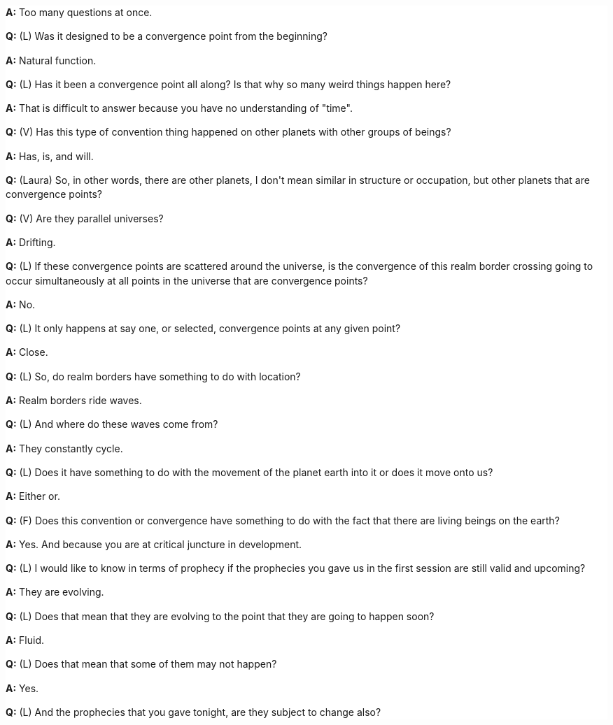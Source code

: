**A:** Too many questions at once.

**Q:** (L) Was it designed to be a convergence point from the beginning?

**A:** Natural function.

**Q:** (L) Has it been a convergence point all along? Is that why so many weird things happen here?

**A:** That is difficult to answer because you have no understanding of "time".

**Q:** (V) Has this type of convention thing happened on other planets with other groups of beings?

**A:** Has, is, and will.

**Q:** (Laura) So, in other words, there are other planets, I don't mean similar in structure or occupation, but other planets that are convergence points?

**Q:** (V) Are they parallel universes?

**A:** Drifting.

**Q:** (L) If these convergence points are scattered around the universe, is the convergence of this realm border crossing going to occur simultaneously at all points in the universe that are convergence points?

**A:** No.

**Q:** (L) It only happens at say one, or selected, convergence points at any given point?

**A:** Close.

**Q:** (L) So, do realm borders have something to do with location?

**A:** Realm borders ride waves.

**Q:** (L) And where do these waves come from?

**A:** They constantly cycle.

**Q:** (L) Does it have something to do with the movement of the planet earth into it or does it move onto us?

**A:** Either or.

**Q:** (F) Does this convention or convergence have something to do with the fact that there are living beings on the earth?

**A:** Yes. And because you are at critical juncture in development.

**Q:** (L) I would like to know in terms of prophecy if the prophecies you gave us in the first session are still valid and upcoming?

**A:** They are evolving.

**Q:** (L) Does that mean that they are evolving to the point that they are going to happen soon?

**A:** Fluid.

**Q:** (L) Does that mean that some of them may not happen?

**A:** Yes.

**Q:** (L) And the prophecies that you gave tonight, are they subject to change also?
